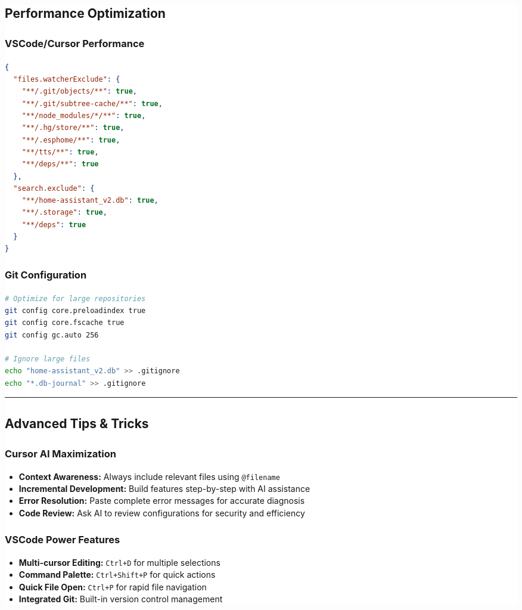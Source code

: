 
## Performance Optimization

### VSCode/Cursor Performance
```json
{
  "files.watcherExclude": {
    "**/.git/objects/**": true,
    "**/.git/subtree-cache/**": true,
    "**/node_modules/*/**": true,
    "**/.hg/store/**": true,
    "**/.esphome/**": true,
    "**/tts/**": true,
    "**/deps/**": true
  },
  "search.exclude": {
    "**/home-assistant_v2.db": true,
    "**/.storage": true,
    "**/deps": true
  }
}
```

### Git Configuration
```bash
# Optimize for large repositories
git config core.preloadindex true
git config core.fscache true
git config gc.auto 256

# Ignore large files
echo "home-assistant_v2.db" >> .gitignore
echo "*.db-journal" >> .gitignore
```

---

## Advanced Tips & Tricks

### Cursor AI Maximization
- **Context Awareness:** Always include relevant files using `@filename`
- **Incremental Development:** Build features step-by-step with AI assistance
- **Error Resolution:** Paste complete error messages for accurate diagnosis
- **Code Review:** Ask AI to review configurations for security and efficiency

### VSCode Power Features
- **Multi-cursor Editing:** `Ctrl+D` for multiple selections
- **Command Palette:** `Ctrl+Shift+P` for quick actions
- **Quick File Open:** `Ctrl+P` for rapid file navigation
- **Integrated Git:** Built-in version control management
